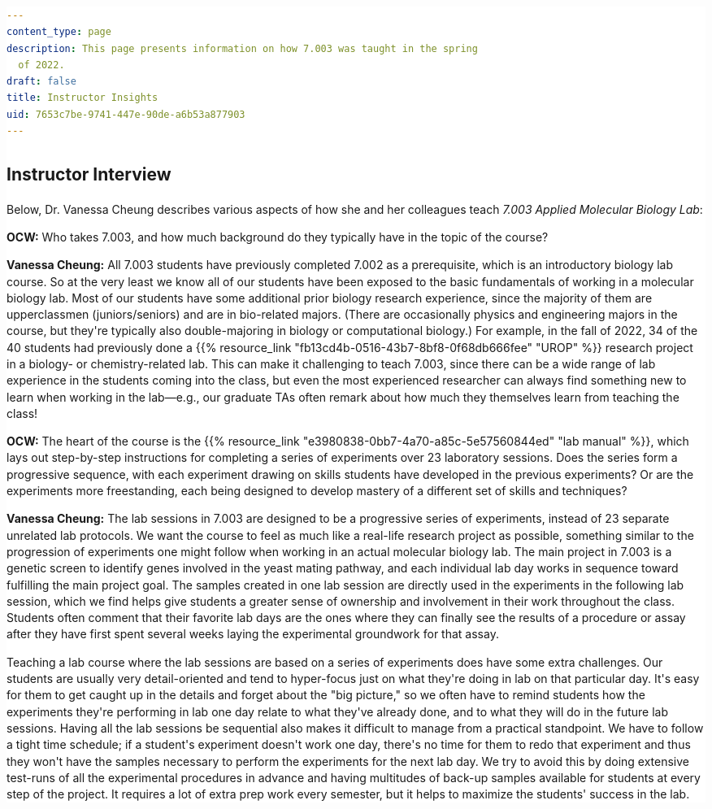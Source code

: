```yaml
---
content_type: page
description: This page presents information on how 7.003 was taught in the spring
  of 2022.
draft: false
title: Instructor Insights
uid: 7653c7be-9741-447e-90de-a6b53a877903
---
```

## Instructor Interview

Below, Dr. Vanessa Cheung describes various aspects of how she and her colleagues teach *7.003 Applied Molecular Biology Lab*:

**OCW:** Who takes 7.003, and how much background do they typically have in the topic of the course?

**Vanessa Cheung:** All 7.003 students have previously completed 7.002 as a prerequisite, which is an introductory biology lab course. So at the very least we know all of our students have been exposed to the basic fundamentals of working in a molecular biology lab. Most of our students have some additional prior biology research experience, since the majority of them are upperclassmen (juniors/seniors) and are in bio-related majors. (There are occasionally physics and engineering majors in the course, but they're typically also double-majoring in biology or computational biology.) For example, in the fall of 2022, 34 of the 40 students had previously done a {{% resource_link "fb13cd4b-0516-43b7-8bf8-0f68db666fee" "UROP" %}} research project in a biology- or chemistry-related lab. This can make it challenging to teach 7.003, since there can be a wide range of lab experience in the students coming into the class, but even the most experienced researcher can always find something new to learn when working in the lab—e.g., our graduate TAs often remark about how much they themselves learn from teaching the class!

**OCW:** The heart of the course is the {{% resource_link "e3980838-0bb7-4a70-a85c-5e57560844ed" "lab manual" %}}, which lays out step-by-step instructions for completing a series of experiments over 23 laboratory sessions. Does the series form a progressive sequence, with each experiment drawing on skills students have developed in the previous experiments? Or are the experiments more freestanding, each being designed to develop mastery of a different set of skills and techniques?

**Vanessa Cheung:** The lab sessions in 7.003 are designed to be a progressive series of experiments, instead of 23 separate unrelated lab protocols. We want the course to feel as much like a real-life research project as possible, something similar to the progression of experiments one might follow when working in an actual molecular biology lab. The main project in 7.003 is a genetic screen to identify genes involved in the yeast mating pathway, and each individual lab day works in sequence toward fulfilling the main project goal. The samples created in one lab session are directly used in the experiments in the following lab session, which we find helps give students a greater sense of ownership and involvement in their work throughout the class. Students often comment that their favorite lab days are the ones where they can finally see the results of a procedure or assay after they have first spent several weeks laying the experimental groundwork for that assay.

Teaching a lab course where the lab sessions are based on a series of experiments does have some extra challenges. Our students are usually very detail-oriented and tend to hyper-focus just on what they're doing in lab on that particular day. It's easy for them to get caught up in the details and forget about the "big picture," so we often have to remind students how the experiments they're performing in lab one day relate to what they've already done, and to what they will do in the future lab sessions. Having all the lab sessions be sequential also makes it difficult to manage from a practical standpoint. We have to follow a tight time schedule; if a student's experiment doesn't work one day, there's no time for them to redo that experiment and thus they won't have the samples necessary to perform the experiments for the next lab day. We try to avoid this by doing extensive test-runs of all the experimental procedures in advance and having multitudes of back-up samples available for students at every step of the project. It requires a lot of extra prep work every semester, but it helps to maximize the students' success in the lab.
